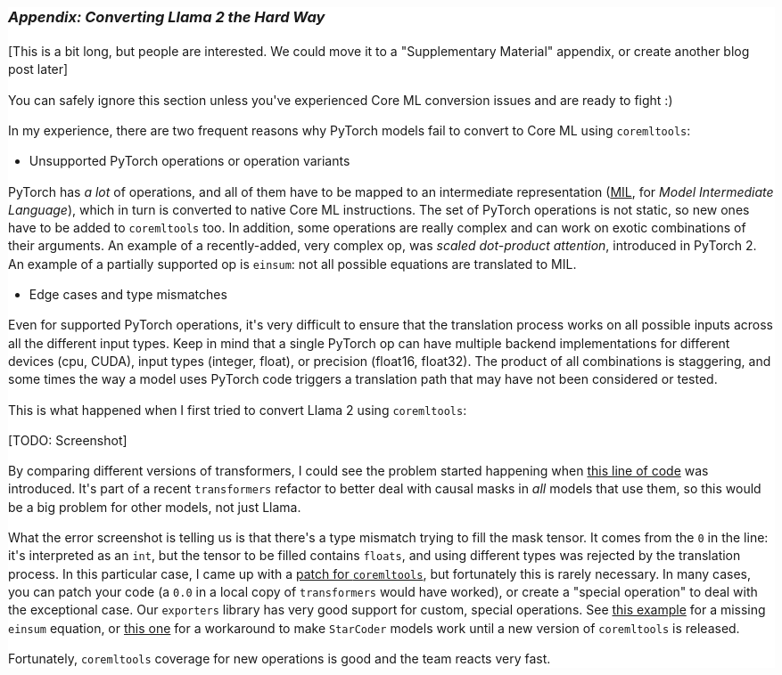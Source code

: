### _Appendix: Converting Llama 2 the Hard Way_

[This is a bit long, but people are interested. We could move it to a "Supplementary Material" appendix, or create another blog post later]

You can safely ignore this section unless you've experienced Core ML conversion issues and are ready to fight :)

In my experience, there are two frequent reasons why PyTorch models fail to convert to Core ML using `coremltools`:

- Unsupported PyTorch operations or operation variants

PyTorch has _a lot_ of operations, and all of them have to be mapped to an intermediate representation ([MIL](https://apple.github.io/coremltools/source/coremltools.converters.mil.mil.ops.defs.html), for _Model Intermediate Language_), which in turn is converted to native Core ML instructions. The set of PyTorch operations is not static, so new ones have to be added to `coremltools` too. In addition, some operations are really complex and can work on exotic combinations of their arguments. An example of a recently-added, very complex op, was _scaled dot-product attention_, introduced in PyTorch 2. An example of a partially supported op is `einsum`: not all possible equations are translated to MIL.

- Edge cases and type mismatches

Even for supported PyTorch operations, it's very difficult to ensure that the translation process works on all possible inputs across all the different input types. Keep in mind that a single PyTorch op can have multiple backend implementations for different devices (cpu, CUDA), input types (integer, float), or precision (float16, float32). The product of all combinations is staggering, and some times the way a model uses PyTorch code triggers a translation path that may have not been considered or tested.

This is what happened when I first tried to convert Llama 2 using `coremltools`:

[TODO: Screenshot]

By comparing different versions of transformers, I could see the problem started happening when [this line of code](https://github.com/huggingface/transformers/blob/d114a6b71f243054db333dc5a3f55816161eb7ea/src/transformers/models/llama/modeling_llama.py#L52C5-L52C6) was introduced. It's part of a recent `transformers` refactor to better deal with causal masks in _all_ models that use them, so this would be a big problem for other models, not just Llama.

What the error screenshot is telling us is that there's a type mismatch trying to fill the mask tensor. It comes from the `0` in the line: it's interpreted as an `int`, but the tensor to be filled contains `floats`, and using different types was rejected by the translation process. In this particular case, I came up with a [patch for `coremltools`](https://github.com/apple/coremltools/pull/1915), but fortunately this is rarely necessary. In many cases, you can patch your code (a `0.0` in a local copy of `transformers` would have worked), or create a "special operation" to deal with the exceptional case. Our `exporters` library has very good support for custom, special operations. See [this example](https://github.com/huggingface/exporters/blob/f134e5ceca05409ea8abcecc3df1c39b53d911fe/src/exporters/coreml/models.py#L139C9-L139C18) for a missing `einsum` equation, or [this one](https://github.com/huggingface/exporters/blob/f134e5ceca05409ea8abcecc3df1c39b53d911fe/src/exporters/coreml/models.py#L208C9-L208C18) for a workaround to make `StarCoder` models work until a new version of `coremltools` is released.

Fortunately, `coremltools` coverage for new operations is good and the team reacts very fast.

